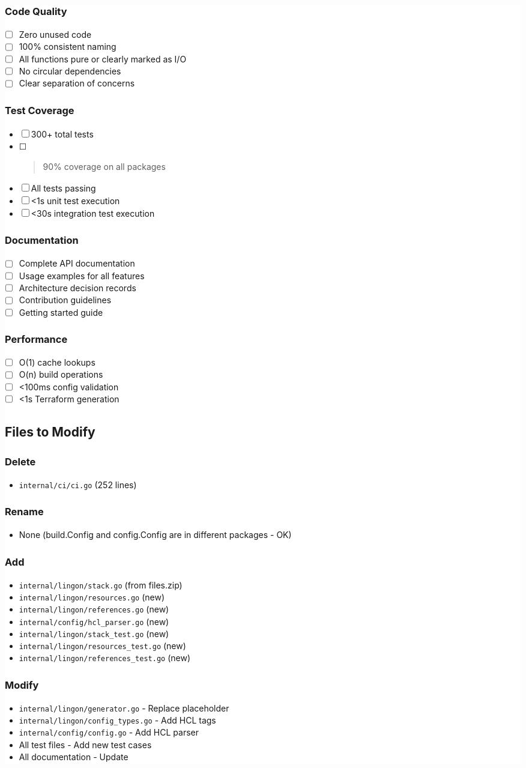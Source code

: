 ### Code Quality
- [ ] Zero unused code
- [ ] 100% consistent naming
- [ ] All functions pure or clearly marked as I/O
- [ ] No circular dependencies
- [ ] Clear separation of concerns

### Test Coverage
- [ ] 300+ total tests
- [ ] >90% coverage on all packages
- [ ] All tests passing
- [ ] <1s unit test execution
- [ ] <30s integration test execution

### Documentation
- [ ] Complete API documentation
- [ ] Usage examples for all features
- [ ] Architecture decision records
- [ ] Contribution guidelines
- [ ] Getting started guide

### Performance
- [ ] O(1) cache lookups
- [ ] O(n) build operations
- [ ] <100ms config validation
- [ ] <1s Terraform generation

## Files to Modify

### Delete
- `internal/ci/ci.go` (252 lines)

### Rename
- None (build.Config and config.Config are in different packages - OK)

### Add
- `internal/lingon/stack.go` (from files.zip)
- `internal/lingon/resources.go` (new)
- `internal/lingon/references.go` (new)
- `internal/config/hcl_parser.go` (new)
- `internal/lingon/stack_test.go` (new)
- `internal/lingon/resources_test.go` (new)
- `internal/lingon/references_test.go` (new)

### Modify
- `internal/lingon/generator.go` - Replace placeholder
- `internal/lingon/config_types.go` - Add HCL tags
- `internal/config/config.go` - Add HCL parser
- All test files - Add new test cases
- All documentation - Update
